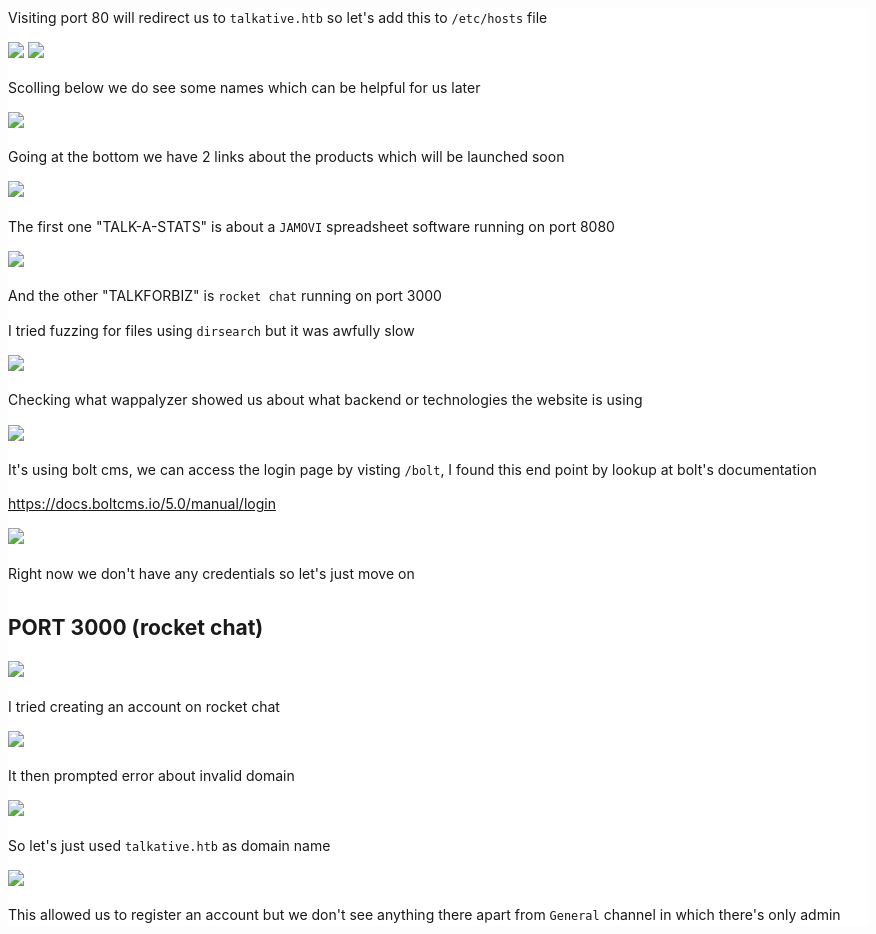 Visiting port 80 will redirect us to `talkative.htb` so let's add this to `/etc/hosts` file

<img src="https://i.imgur.com/4PYdY3M.png"/>

<img src="https://i.imgur.com/1bAKK0p.png"/>

Scolling below we do see some names which can be helpful for us later

<img src="https://i.imgur.com/zM7JWLE.png"/>

Going at the bottom we have 2 links about the products which will be launched soon

<img src="https://i.imgur.com/JGituUi.png"/>

The first one "TALK-A-STATS" is about a  `JAMOVI` spreadsheet software running on port 8080

<img src="https://i.imgur.com/Rbvsp7u.png"/>

And the other "TALKFORBIZ" is `rocket chat` running on port 3000

I tried fuzzing for files using `dirsearch` but it was awfully slow 

<img src="https://i.imgur.com/83BaWGy.png"/>

Checking what wappalyzer showed us about what backend or technologies the website is using 

<img src="https://i.imgur.com/HfJv5oV.png"/>

It's using bolt cms, we can access the login page by visting `/bolt`, I found this end point by lookup at bolt's documentation 

https://docs.boltcms.io/5.0/manual/login

<img src="https://i.imgur.com/eplvM8q.png"/>

Right now we don't have any credentials so let's just move on


## PORT 3000 (rocket chat)

<img src="https://i.imgur.com/MOLc37e.png"/>

I tried creating an account on rocket chat

<img src="https://i.imgur.com/6Yaloy8.png"/>

It then prompted error about invalid domain

<img src="https://i.imgur.com/dwVmxPA.png"/>

So let's just used `talkative.htb`  as domain name

<img src="https://i.imgur.com/x16HJkh.png"/>

This allowed us to register an account but we don't see anything there apart from `General` channel in which there's only admin
